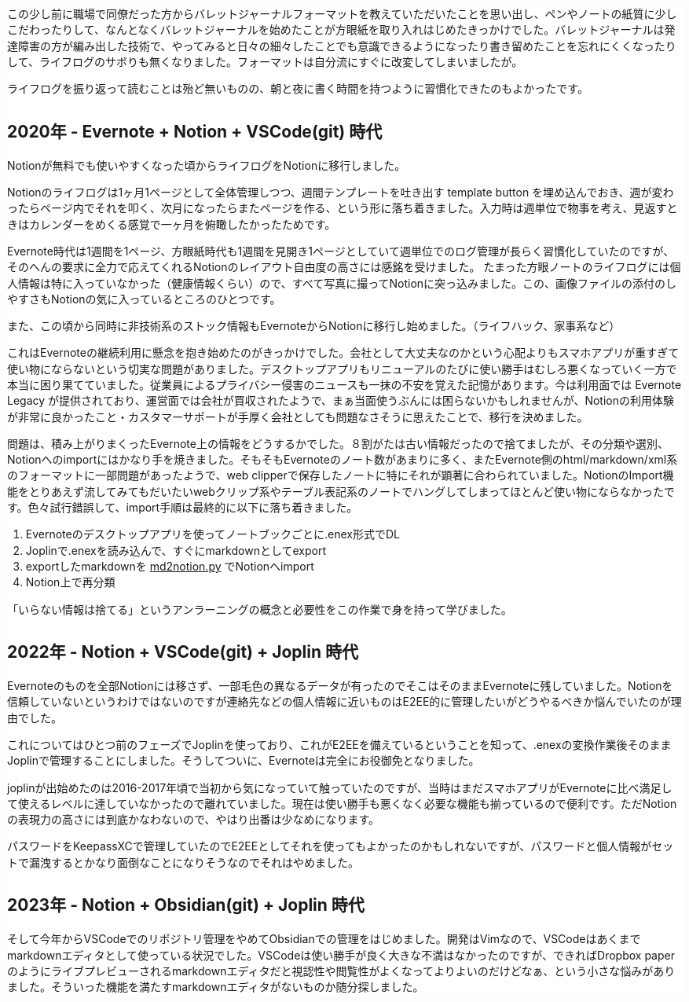 この少し前に職場で同僚だった方からバレットジャーナルフォーマットを教えていただいたことを思い出し、ペンやノートの紙質に少しこだわったりして、なんとなくバレットジャーナルを始めたことが方眼紙を取り入れはじめたきっかけでした。バレットジャーナルは発達障害の方が編み出した技術で、やってみると日々の細々したことでも意識できるようになったり書き留めたことを忘れにくくなったりして、ライフログのサボりも無くなりました。フォーマットは自分流にすぐに改変してしまいましたが。

ライフログを振り返って読むことは殆ど無いものの、朝と夜に書く時間を持つように習慣化できたのもよかったです。

## 2020年 - Evernote + Notion + VSCode(git) 時代

Notionが無料でも使いやすくなった頃からライフログをNotionに移行しました。

Notionのライフログは1ヶ月1ページとして全体管理しつつ、週間テンプレートを吐き出す template button を埋め込んでおき、週が変わったらページ内でそれを叩く、次月になったらまたページを作る、という形に落ち着きました。入力時は週単位で物事を考え、見返すときはカレンダーをめくる感覚で一ヶ月を俯瞰したかったためです。

Evernote時代は1週間を1ページ、方眼紙時代も1週間を見開き1ページとしていて週単位でのログ管理が長らく習慣化していたのですが、そのへんの要求に全力で応えてくれるNotionのレイアウト自由度の高さには感銘を受けました。
たまった方眼ノートのライフログには個人情報は特に入っていなかった（健康情報くらい）ので、すべて写真に撮ってNotionに突っ込みました。この、画像ファイルの添付のしやすさもNotionの気に入っているところのひとつです。

また、この頃から同時に非技術系のストック情報もEvernoteからNotionに移行し始めました。（ライフハック、家事系など）

これはEvernoteの継続利用に懸念を抱き始めたのがきっかけでした。会社として大丈夫なのかという心配よりもスマホアプリが重すぎて使い物にならないという切実な問題がありました。デスクトップアプリもリニューアルのたびに使い勝手はむしろ悪くなっていく一方で本当に困り果てていました。従業員によるプライバシー侵害のニュースも一抹の不安を覚えた記憶があります。今は利用面では Evernote Legacy が提供されており、運営面では会社が買収されたようで、まぁ当面使うぶんには困らないかもしれませんが、Notionの利用体験が非常に良かったこと・カスタマーサポートが手厚く会社としても問題なさそうに思えたことで、移行を決めました。

問題は、積み上がりまくったEvernote上の情報をどうするかでした。８割がたは古い情報だったので捨てましたが、その分類や選別、Notionへのimportにはかなり手を焼きました。そもそもEvernoteのノート数があまりに多く、またEvernote側のhtml/markdown/xml系のフォーマットに一部問題があったようで、web clipperで保存したノートに特にそれが顕著に合わられていました。NotionのImport機能をとりあえず流してみてもだいたいwebクリップ系やテーブル表記系のノートでハングしてしまってほとんど使い物にならなかったです。色々試行錯誤して、import手順は最終的に以下に落ち着きました。

1. Evernoteのデスクトップアプリを使ってノートブックごとに.enex形式でDL
2. Joplinで.enexを読み込んで、すぐにmarkdownとしてexport
3. exportしたmarkdownを [md2notion.py](https://pypi.org/project/md2notion/) でNotionへimport
4. Notion上で再分類

「いらない情報は捨てる」というアンラーニングの概念と必要性をこの作業で身を持って学びました。


## 2022年 - Notion + VSCode(git) + Joplin 時代

Evernoteのものを全部Notionには移さず、一部毛色の異なるデータが有ったのでそこはそのままEvernoteに残していました。Notionを信頼していないというわけではないのですが連絡先などの個人情報に近いものはE2EE的に管理したいがどうやるべきか悩んでいたのが理由でした。

これについてはひとつ前のフェーズでJoplinを使っており、これがE2EEを備えているということを知って、.enexの変換作業後そのままJoplinで管理することにしました。そうしてついに、Evernoteは完全にお役御免となりました。

joplinが出始めたのは2016-2017年頃で当初から気になっていて触っていたのですが、当時はまだスマホアプリがEvernoteに比べ満足して使えるレベルに達していなかったので離れていました。現在は使い勝手も悪くなく必要な機能も揃っているので便利です。ただNotionの表現力の高さには到底かなわないので、やはり出番は少なめになります。

パスワードをKeepassXCで管理していたのでE2EEとしてそれを使ってもよかったのかもしれないですが、パスワードと個人情報がセットで漏洩するとかなり面倒なことになりそうなのでそれはやめました。


## 2023年 - Notion + Obsidian(git) + Joplin 時代

そして今年からVSCodeでのリポジトリ管理をやめてObsidianでの管理をはじめました。開発はVimなので、VSCodeはあくまでmarkdownエディタとして使っている状況でした。VSCodeは使い勝手が良く大きな不満はなかったのですが、できればDropbox paperのようにライブプレビューされるmarkdownエディタだと視認性や閲覧性がよくなってよりよいのだけどなぁ、という小さな悩みがありました。そういった機能を満たすmarkdownエディタがないものか随分探しました。
